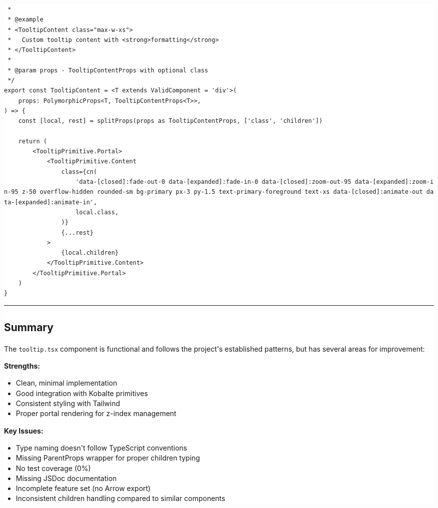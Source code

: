 ```tsx
 *
 * @example
 * <TooltipContent class="max-w-xs">
 *   Custom tooltip content with <strong>formatting</strong>
 * </TooltipContent>
 *
 * @param props - TooltipContentProps with optional class
 */
export const TooltipContent = <T extends ValidComponent = 'div'>(
	props: PolymorphicProps<T, TooltipContentProps<T>>,
) => {
	const [local, rest] = splitProps(props as TooltipContentProps, ['class', 'children'])

	return (
		<TooltipPrimitive.Portal>
			<TooltipPrimitive.Content
				class={cn(
					'data-[closed]:fade-out-0 data-[expanded]:fade-in-0 data-[closed]:zoom-out-95 data-[expanded]:zoom-in-95 z-50 overflow-hidden rounded-sm bg-primary px-3 py-1.5 text-primary-foreground text-xs data-[closed]:animate-out data-[expanded]:animate-in',
					local.class,
				)}
				{...rest}
			>
				{local.children}
			</TooltipPrimitive.Content>
		</TooltipPrimitive.Portal>
	)
}
```

---

## Summary

The `tooltip.tsx` component is functional and follows the project's established patterns, but has several areas for improvement:

**Strengths:**
- Clean, minimal implementation
- Good integration with Kobalte primitives
- Consistent styling with Tailwind
- Proper portal rendering for z-index management

**Key Issues:**
- Type naming doesn't follow TypeScript conventions
- Missing ParentProps wrapper for proper children typing
- No test coverage (0%)
- Missing JSDoc documentation
- Incomplete feature set (no Arrow export)
- Inconsistent children handling compared to similar components
